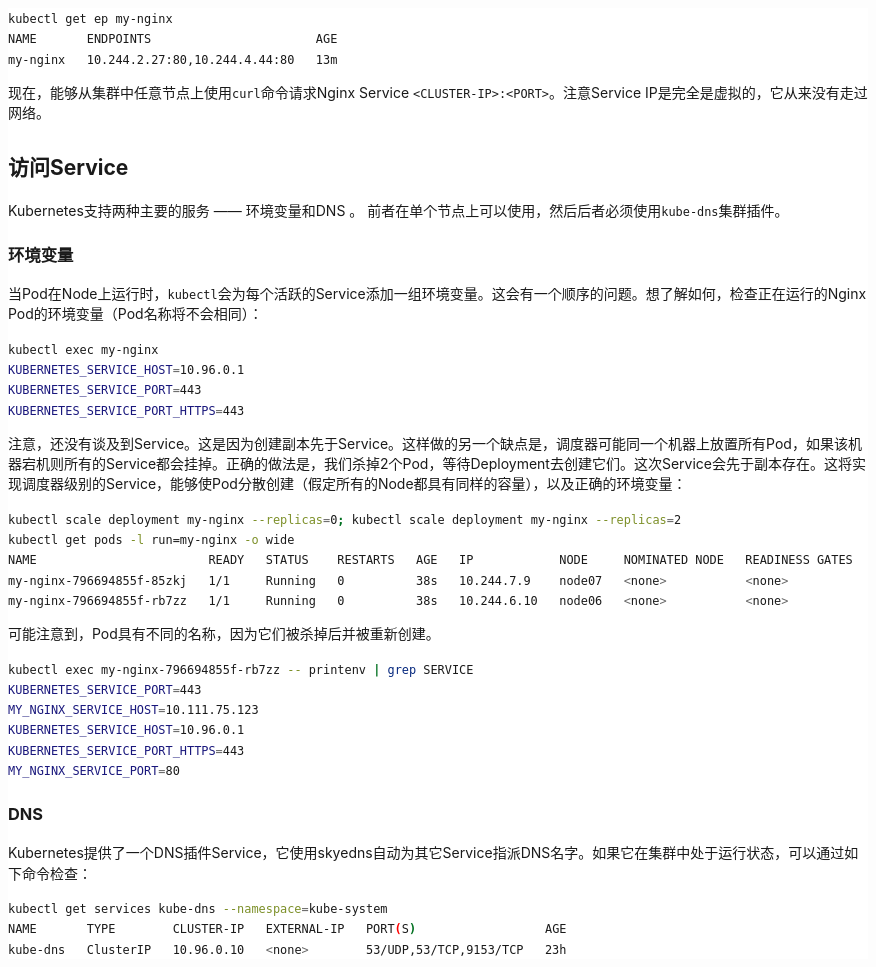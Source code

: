 ```bash
```

```bash
kubectl get ep my-nginx
NAME       ENDPOINTS                       AGE
my-nginx   10.244.2.27:80,10.244.4.44:80   13m
```

现在，能够从集群中任意节点上使用`curl`命令请求Nginx Service `<CLUSTER-IP>:<PORT>`。注意Service IP是完全是虚拟的，它从来没有走过网络。

## 访问Service

Kubernetes支持两种主要的服务 —— 环境变量和DNS 。 前者在单个节点上可以使用，然后后者必须使用`kube-dns`集群插件。

### 环境变量

 当Pod在Node上运行时，`kubectl`会为每个活跃的Service添加一组环境变量。这会有一个顺序的问题。想了解如何，检查正在运行的Nginx Pod的环境变量（Pod名称将不会相同）：

```bash
kubectl exec my-nginx 
KUBERNETES_SERVICE_HOST=10.96.0.1
KUBERNETES_SERVICE_PORT=443
KUBERNETES_SERVICE_PORT_HTTPS=443
```

注意，还没有谈及到Service。这是因为创建副本先于Service。这样做的另一个缺点是，调度器可能同一个机器上放置所有Pod，如果该机器宕机则所有的Service都会挂掉。正确的做法是，我们杀掉2个Pod，等待Deployment去创建它们。这次Service会先于副本存在。这将实现调度器级别的Service，能够使Pod分散创建（假定所有的Node都具有同样的容量），以及正确的环境变量：

```bash
kubectl scale deployment my-nginx --replicas=0; kubectl scale deployment my-nginx --replicas=2
kubectl get pods -l run=my-nginx -o wide
NAME                        READY   STATUS    RESTARTS   AGE   IP            NODE     NOMINATED NODE   READINESS GATES
my-nginx-796694855f-85zkj   1/1     Running   0          38s   10.244.7.9    node07   <none>           <none>
my-nginx-796694855f-rb7zz   1/1     Running   0          38s   10.244.6.10   node06   <none>           <none>
```

可能注意到，Pod具有不同的名称，因为它们被杀掉后并被重新创建。

```bash
kubectl exec my-nginx-796694855f-rb7zz -- printenv | grep SERVICE
KUBERNETES_SERVICE_PORT=443
MY_NGINX_SERVICE_HOST=10.111.75.123
KUBERNETES_SERVICE_HOST=10.96.0.1
KUBERNETES_SERVICE_PORT_HTTPS=443
MY_NGINX_SERVICE_PORT=80
```

### DNS

Kubernetes提供了一个DNS插件Service，它使用skyedns自动为其它Service指派DNS名字。如果它在集群中处于运行状态，可以通过如下命令检查：

```bash
kubectl get services kube-dns --namespace=kube-system
NAME       TYPE        CLUSTER-IP   EXTERNAL-IP   PORT(S)                  AGE
kube-dns   ClusterIP   10.96.0.10   <none>        53/UDP,53/TCP,9153/TCP   23h
```
